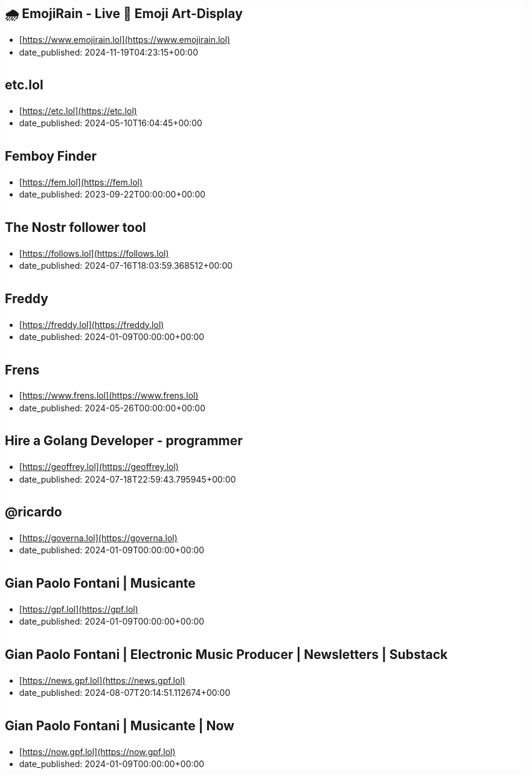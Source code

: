  ## 🌧️ EmojiRain - Live 🦋 Emoji Art-Display
 - [https://www.emojirain.lol](https://www.emojirain.lol)
 - date_published: 2024-11-19T04:23:15+00:00

 ## etc.lol
 - [https://etc.lol](https://etc.lol)
 - date_published: 2024-05-10T16:04:45+00:00

 ## Femboy Finder
 - [https://fem.lol](https://fem.lol)
 - date_published: 2023-09-22T00:00:00+00:00

 ## The Nostr follower tool
 - [https://follows.lol](https://follows.lol)
 - date_published: 2024-07-16T18:03:59.368512+00:00

 ## Freddy
 - [https://freddy.lol](https://freddy.lol)
 - date_published: 2024-01-09T00:00:00+00:00

 ## Frens
 - [https://www.frens.lol](https://www.frens.lol)
 - date_published: 2024-05-26T00:00:00+00:00

 ## Hire a Golang Developer - programmer
 - [https://geoffrey.lol](https://geoffrey.lol)
 - date_published: 2024-07-18T22:59:43.795945+00:00

 ## @ricardo
 - [https://governa.lol](https://governa.lol)
 - date_published: 2024-01-09T00:00:00+00:00

 ## Gian Paolo Fontani | Musicante
 - [https://gpf.lol](https://gpf.lol)
 - date_published: 2024-01-09T00:00:00+00:00

 ## Gian Paolo Fontani | Electronic Music Producer | Newsletters | Substack
 - [https://news.gpf.lol](https://news.gpf.lol)
 - date_published: 2024-08-07T20:14:51.112674+00:00

 ## Gian Paolo Fontani | Musicante | Now
 - [https://now.gpf.lol](https://now.gpf.lol)
 - date_published: 2024-01-09T00:00:00+00:00
